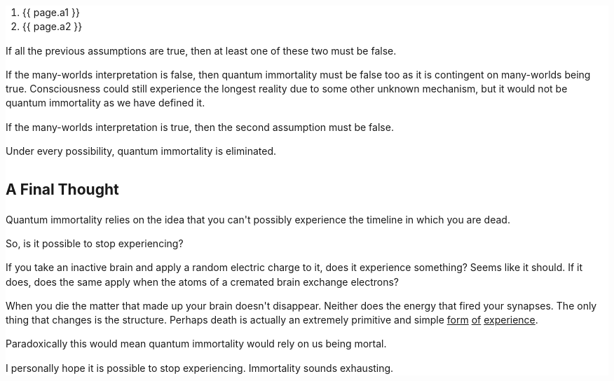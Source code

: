 <ol start="1">
  <li><span>{{ page.a1 }}</span></li>
  <li><span>{{ page.a2 }}</span></li>
</ol>

If all the previous assumptions are true, then at least one of these two must be false.

If the many-worlds interpretation is false, then quantum immortality must be false too as it is contingent on many-worlds being true. Consciousness could still experience the longest reality due to some other unknown mechanism, but it would not be quantum immortality as we have defined it.

If the many-worlds interpretation is true, then the second assumption must be false.

Under every possibility, quantum immortality is eliminated.

## A Final Thought

Quantum immortality relies on the idea that you can't possibly experience the timeline in which you are dead.

So, is it possible to stop experiencing?

If you take an inactive brain and apply a random electric charge to it, does it experience something? Seems like it should. If it does, does the same apply when the atoms of a cremated brain exchange electrons?

When you die the matter that made up your brain doesn't disappear. Neither does the energy that fired your synapses. The only thing that changes is the structure. Perhaps death is actually an extremely primitive and simple [form](https://en.wikipedia.org/wiki/Hard_problem_of_consciousness) [of](https://en.wikipedia.org/wiki/Panpsychism) [experience](https://en.wikipedia.org/wiki/Integrated_information_theory).

Paradoxically this would mean quantum immortality would rely on us being mortal.

I personally hope it is possible to stop experiencing. Immortality sounds exhausting.
